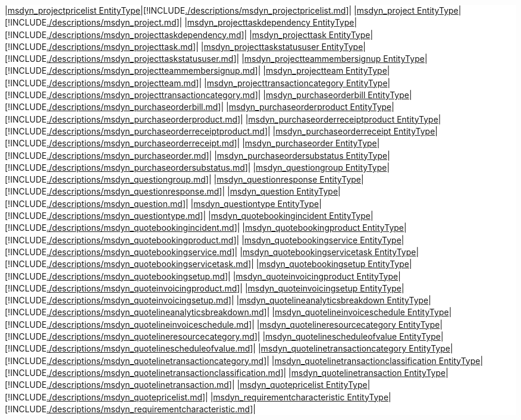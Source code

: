 |[msdyn_projectpricelist EntityType](msdyn_projectpricelist.md)|[!INCLUDE[./descriptions/msdyn_projectpricelist.md](./descriptions/msdyn_projectpricelist.md)]|
|[msdyn_project EntityType](msdyn_project.md)|[!INCLUDE[./descriptions/msdyn_project.md](./descriptions/msdyn_project.md)]|
|[msdyn_projecttaskdependency EntityType](msdyn_projecttaskdependency.md)|[!INCLUDE[./descriptions/msdyn_projecttaskdependency.md](./descriptions/msdyn_projecttaskdependency.md)]|
|[msdyn_projecttask EntityType](msdyn_projecttask.md)|[!INCLUDE[./descriptions/msdyn_projecttask.md](./descriptions/msdyn_projecttask.md)]|
|[msdyn_projecttaskstatususer EntityType](msdyn_projecttaskstatususer.md)|[!INCLUDE[./descriptions/msdyn_projecttaskstatususer.md](./descriptions/msdyn_projecttaskstatususer.md)]|
|[msdyn_projectteammembersignup EntityType](msdyn_projectteammembersignup.md)|[!INCLUDE[./descriptions/msdyn_projectteammembersignup.md](./descriptions/msdyn_projectteammembersignup.md)]|
|[msdyn_projectteam EntityType](msdyn_projectteam.md)|[!INCLUDE[./descriptions/msdyn_projectteam.md](./descriptions/msdyn_projectteam.md)]|
|[msdyn_projecttransactioncategory EntityType](msdyn_projecttransactioncategory.md)|[!INCLUDE[./descriptions/msdyn_projecttransactioncategory.md](./descriptions/msdyn_projecttransactioncategory.md)]|
|[msdyn_purchaseorderbill EntityType](msdyn_purchaseorderbill.md)|[!INCLUDE[./descriptions/msdyn_purchaseorderbill.md](./descriptions/msdyn_purchaseorderbill.md)]|
|[msdyn_purchaseorderproduct EntityType](msdyn_purchaseorderproduct.md)|[!INCLUDE[./descriptions/msdyn_purchaseorderproduct.md](./descriptions/msdyn_purchaseorderproduct.md)]|
|[msdyn_purchaseorderreceiptproduct EntityType](msdyn_purchaseorderreceiptproduct.md)|[!INCLUDE[./descriptions/msdyn_purchaseorderreceiptproduct.md](./descriptions/msdyn_purchaseorderreceiptproduct.md)]|
|[msdyn_purchaseorderreceipt EntityType](msdyn_purchaseorderreceipt.md)|[!INCLUDE[./descriptions/msdyn_purchaseorderreceipt.md](./descriptions/msdyn_purchaseorderreceipt.md)]|
|[msdyn_purchaseorder EntityType](msdyn_purchaseorder.md)|[!INCLUDE[./descriptions/msdyn_purchaseorder.md](./descriptions/msdyn_purchaseorder.md)]|
|[msdyn_purchaseordersubstatus EntityType](msdyn_purchaseordersubstatus.md)|[!INCLUDE[./descriptions/msdyn_purchaseordersubstatus.md](./descriptions/msdyn_purchaseordersubstatus.md)]|
|[msdyn_questiongroup EntityType](msdyn_questiongroup.md)|[!INCLUDE[./descriptions/msdyn_questiongroup.md](./descriptions/msdyn_questiongroup.md)]|
|[msdyn_questionresponse EntityType](msdyn_questionresponse.md)|[!INCLUDE[./descriptions/msdyn_questionresponse.md](./descriptions/msdyn_questionresponse.md)]|
|[msdyn_question EntityType](msdyn_question.md)|[!INCLUDE[./descriptions/msdyn_question.md](./descriptions/msdyn_question.md)]|
|[msdyn_questiontype EntityType](msdyn_questiontype.md)|[!INCLUDE[./descriptions/msdyn_questiontype.md](./descriptions/msdyn_questiontype.md)]|
|[msdyn_quotebookingincident EntityType](msdyn_quotebookingincident.md)|[!INCLUDE[./descriptions/msdyn_quotebookingincident.md](./descriptions/msdyn_quotebookingincident.md)]|
|[msdyn_quotebookingproduct EntityType](msdyn_quotebookingproduct.md)|[!INCLUDE[./descriptions/msdyn_quotebookingproduct.md](./descriptions/msdyn_quotebookingproduct.md)]|
|[msdyn_quotebookingservice EntityType](msdyn_quotebookingservice.md)|[!INCLUDE[./descriptions/msdyn_quotebookingservice.md](./descriptions/msdyn_quotebookingservice.md)]|
|[msdyn_quotebookingservicetask EntityType](msdyn_quotebookingservicetask.md)|[!INCLUDE[./descriptions/msdyn_quotebookingservicetask.md](./descriptions/msdyn_quotebookingservicetask.md)]|
|[msdyn_quotebookingsetup EntityType](msdyn_quotebookingsetup.md)|[!INCLUDE[./descriptions/msdyn_quotebookingsetup.md](./descriptions/msdyn_quotebookingsetup.md)]|
|[msdyn_quoteinvoicingproduct EntityType](msdyn_quoteinvoicingproduct.md)|[!INCLUDE[./descriptions/msdyn_quoteinvoicingproduct.md](./descriptions/msdyn_quoteinvoicingproduct.md)]|
|[msdyn_quoteinvoicingsetup EntityType](msdyn_quoteinvoicingsetup.md)|[!INCLUDE[./descriptions/msdyn_quoteinvoicingsetup.md](./descriptions/msdyn_quoteinvoicingsetup.md)]|
|[msdyn_quotelineanalyticsbreakdown EntityType](msdyn_quotelineanalyticsbreakdown.md)|[!INCLUDE[./descriptions/msdyn_quotelineanalyticsbreakdown.md](./descriptions/msdyn_quotelineanalyticsbreakdown.md)]|
|[msdyn_quotelineinvoiceschedule EntityType](msdyn_quotelineinvoiceschedule.md)|[!INCLUDE[./descriptions/msdyn_quotelineinvoiceschedule.md](./descriptions/msdyn_quotelineinvoiceschedule.md)]|
|[msdyn_quotelineresourcecategory EntityType](msdyn_quotelineresourcecategory.md)|[!INCLUDE[./descriptions/msdyn_quotelineresourcecategory.md](./descriptions/msdyn_quotelineresourcecategory.md)]|
|[msdyn_quotelinescheduleofvalue EntityType](msdyn_quotelinescheduleofvalue.md)|[!INCLUDE[./descriptions/msdyn_quotelinescheduleofvalue.md](./descriptions/msdyn_quotelinescheduleofvalue.md)]|
|[msdyn_quotelinetransactioncategory EntityType](msdyn_quotelinetransactioncategory.md)|[!INCLUDE[./descriptions/msdyn_quotelinetransactioncategory.md](./descriptions/msdyn_quotelinetransactioncategory.md)]|
|[msdyn_quotelinetransactionclassification EntityType](msdyn_quotelinetransactionclassification.md)|[!INCLUDE[./descriptions/msdyn_quotelinetransactionclassification.md](./descriptions/msdyn_quotelinetransactionclassification.md)]|
|[msdyn_quotelinetransaction EntityType](msdyn_quotelinetransaction.md)|[!INCLUDE[./descriptions/msdyn_quotelinetransaction.md](./descriptions/msdyn_quotelinetransaction.md)]|
|[msdyn_quotepricelist EntityType](msdyn_quotepricelist.md)|[!INCLUDE[./descriptions/msdyn_quotepricelist.md](./descriptions/msdyn_quotepricelist.md)]|
|[msdyn_requirementcharacteristic EntityType](msdyn_requirementcharacteristic.md)|[!INCLUDE[./descriptions/msdyn_requirementcharacteristic.md](./descriptions/msdyn_requirementcharacteristic.md)]|